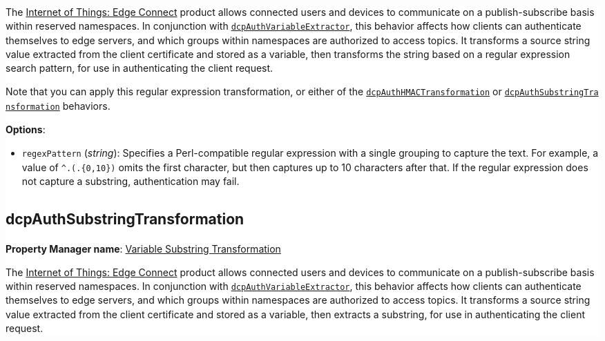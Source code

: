 The
[Internet of Things: Edge Connect](https://learn.akamai.com/en-us/products/web_performance/iot_edge_connect.html)
product allows connected users and devices to communicate on a
publish-subscribe basis within reserved namespaces.
In conjunction with
[`dcpAuthVariableExtractor`](#dcpauthvariableextractor), this behavior
affects how clients can authenticate themselves to edge servers, and
which groups within namespaces are authorized to access topics.
It transforms a source string value extracted from the client
certificate and stored as a variable,
then transforms the string based on a regular expression search
pattern, for use in authenticating the client request.

Note that you can apply this regular expression transformation, or
either of the
[`dcpAuthHMACTransformation`](#dcpauthhmactransformation) or
[`dcpAuthSubstringTransformation`](#dcpauthsubstringtransformation)
behaviors.

__Options__:

<div class="option" markdown="1" id="dcpAuthRegexTransformation.regexPattern" >

- `regexPattern` (_string_):
    Specifies a Perl-compatible regular expression with a single
grouping to capture the text.  For example, a value of `^.(.{0,10})`
omits the first character, but then captures up to 10 characters after
that. If the regular expression does not capture a substring,
authentication may fail.

</div>

</div>

<div class="feature" data-feature="dcpAuthSubstringTransformation" markdown="1">

## dcpAuthSubstringTransformation

__Property Manager name__:
[Variable Substring Transformation](https://control.akamai.com/wh/CUSTOMER/AKAMAI/en-US/WEBHELP/property-manager/property-manager-help/csh_lookup.html?id=PM_9074)

The
[Internet of Things: Edge Connect](https://learn.akamai.com/en-us/products/web_performance/iot_edge_connect.html)
product allows connected users and devices to communicate on a
publish-subscribe basis within reserved namespaces.
In conjunction with
[`dcpAuthVariableExtractor`](#dcpauthvariableextractor), this behavior
affects how clients can authenticate themselves to edge servers, and
which groups within namespaces are authorized to access topics.
It transforms a source string value extracted from the client
certificate and stored as a variable, then extracts a substring, for
use in authenticating the client request.
